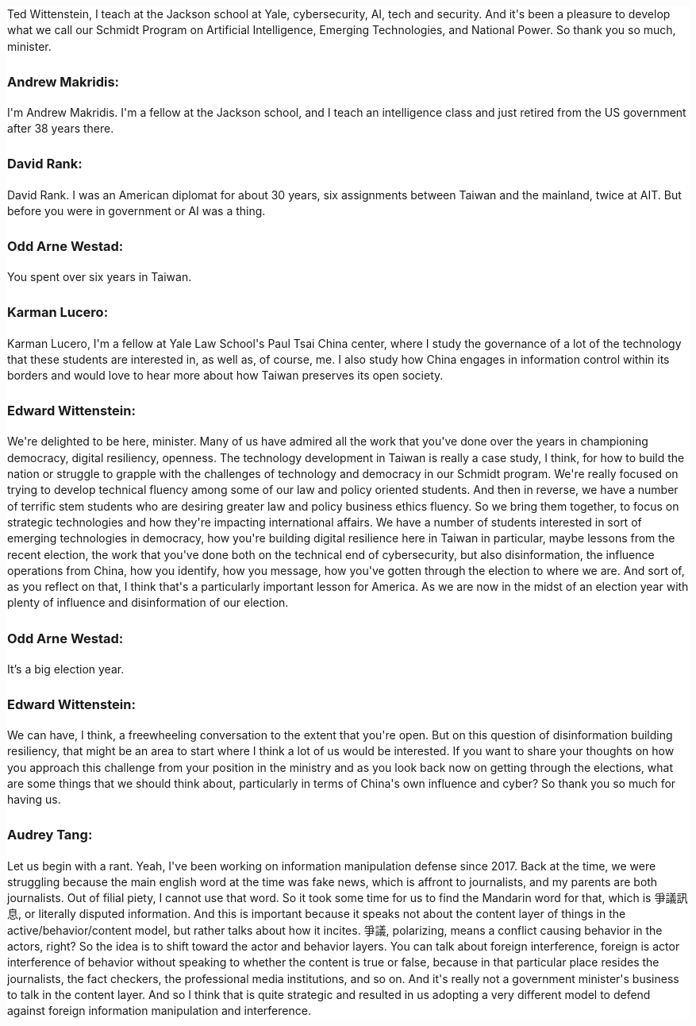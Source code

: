 Ted Wittenstein, I teach at the Jackson school at Yale, cybersecurity, AI, tech and security. And it's been a pleasure to develop what we call our Schmidt Program on Artificial Intelligence, Emerging Technologies, and National Power. So thank you so much, minister.

### Andrew Makridis:
I'm Andrew Makridis. I'm a fellow at the Jackson school, and I teach an intelligence class and just retired from the US government after 38 years there. 

### David Rank:
David Rank. I was an American diplomat for about 30 years, six assignments between Taiwan and the mainland, twice at AIT. But before you were in government or AI was a thing. 

### Odd Arne Westad:
You spent over six years in Taiwan.

### Karman Lucero:
Karman Lucero, I'm a fellow at Yale Law School's Paul Tsai China center, where I study the governance of a lot of the technology that these students are interested in, as well as, of course, me. I also study how China engages in information control within its borders and would love to hear more about how Taiwan preserves its open society.

### Edward Wittenstein:
We're delighted to be here, minister. Many of us have admired all the work that you've done over the years in championing democracy, digital resiliency, openness. The technology development in Taiwan is really a case study, I think, for how to build the nation or struggle to grapple with the challenges of technology and democracy in our Schmidt program. We're really focused on trying to develop technical fluency among some of our law and policy oriented students. And then in reverse, we have a number of terrific stem students who are desiring greater law and policy business ethics fluency. So we bring them together, to focus on strategic technologies and how they're impacting international affairs. We have a number of students interested in sort of emerging technologies in democracy, how you're building digital resilience here in Taiwan in particular, maybe lessons from the recent election, the work that you've done both on the technical end of cybersecurity, but also disinformation, the influence operations from China, how you identify, how you message, how you've gotten through the election to where we are. And sort of, as you reflect on that, I think that's a particularly important lesson for America. As we are now in the midst of an election year with plenty of influence and disinformation of our election.

### Odd Arne Westad:
It’s a big election year.

### Edward Wittenstein:
We can have, I think, a freewheeling conversation to the extent that you're open. But on this question of disinformation building resiliency, that might be an area to start where I think a lot of us would be interested. If you want to share your thoughts on how you approach this challenge from your position in the ministry and as you look back now on getting through the elections, what are some things that we should think about, particularly in terms of China's own influence and cyber? So thank you so much for having us.

### Audrey Tang:
Let us begin with a rant. Yeah, I've been working on information manipulation defense since 2017. Back at the time, we were struggling because the main english word at the time was fake news, which is affront to journalists, and my parents are both journalists. Out of filial piety, I cannot use that word. So it took some time for us to find the Mandarin word for that, which is 爭議訊息, or literally disputed information. And this is important because it speaks not about the content layer of things in the active/behavior/content model, but rather talks about how it incites. 爭議, polarizing, means a conflict causing behavior in the actors, right? So the idea is to shift toward the actor and behavior layers. You can talk about foreign interference, foreign is actor interference of behavior without speaking to whether the content is true or false, because in that particular place resides the journalists, the fact checkers, the professional media institutions, and so on. And it's really not a government minister's business to talk in the content layer. And so I think that is quite strategic and resulted in us adopting a very different model to defend against foreign information manipulation and interference. 